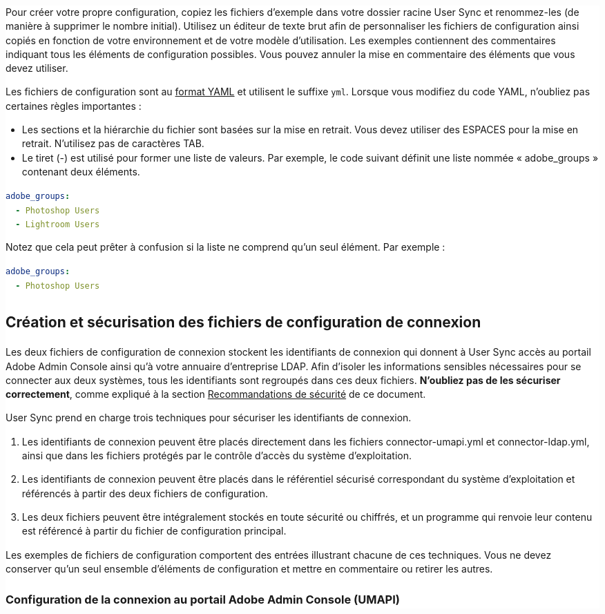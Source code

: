 Pour créer votre propre configuration, copiez les fichiers d’exemple dans votre dossier racine User Sync et renommez-les (de manière à supprimer le nombre initial). Utilisez un éditeur de texte brut afin de personnaliser les fichiers de configuration ainsi copiés en fonction de votre environnement et de votre modèle d’utilisation. Les exemples contiennent des commentaires indiquant tous les éléments de configuration possibles. Vous pouvez annuler la mise en commentaire des éléments que vous devez utiliser.

Les fichiers de configuration sont au [format YAML](http://yaml.org/spec/) et utilisent le suffixe `yml`. Lorsque vous modifiez du code YAML, n’oubliez pas certaines règles importantes :

- Les sections et la hiérarchie du fichier sont basées sur la mise en retrait. Vous devez utiliser des ESPACES pour la mise en retrait. N’utilisez pas de caractères TAB.
- Le tiret (-) est utilisé pour former une liste de valeurs. Par exemple, le code suivant définit une liste nommée « adobe\_groups » contenant deux éléments.

```YAML
adobe_groups:
  - Photoshop Users
  - Lightroom Users
```

Notez que cela peut prêter à confusion si la liste ne comprend qu’un seul élément. Par exemple :

```YAML
adobe_groups:
  - Photoshop Users
```

## Création et sécurisation des fichiers de configuration de connexion

Les deux fichiers de configuration de connexion stockent les identifiants de connexion qui donnent à User Sync accès au portail Adobe Admin Console ainsi qu’à votre annuaire d’entreprise LDAP. Afin d’isoler les informations sensibles nécessaires pour se connecter aux deux systèmes, tous les identifiants sont regroupés dans ces deux fichiers. **N’oubliez pas de les sécuriser correctement**, comme expliqué à la section [Recommandations de sécurité](deployment_best_practices.md#recommandations-de-sécurité) de ce document.

User Sync prend en charge trois techniques pour sécuriser les identifiants de connexion.


1. Les identifiants de connexion peuvent être placés directement dans les fichiers connector-umapi.yml et connector-ldap.yml, ainsi que dans les fichiers protégés par le contrôle d’accès du système d’exploitation.

2. Les identifiants de connexion peuvent être placés dans le référentiel sécurisé correspondant du système d’exploitation et référencés à partir des deux fichiers de configuration.

3. Les deux fichiers peuvent être intégralement stockés en toute sécurité ou chiffrés, et un programme qui renvoie leur contenu est référencé à partir du fichier de configuration principal.


Les exemples de fichiers de configuration comportent des entrées illustrant chacune de ces techniques. Vous ne devez conserver qu’un seul ensemble d’éléments de configuration et mettre en commentaire ou retirer les autres.

### Configuration de la connexion au portail Adobe Admin Console (UMAPI)
